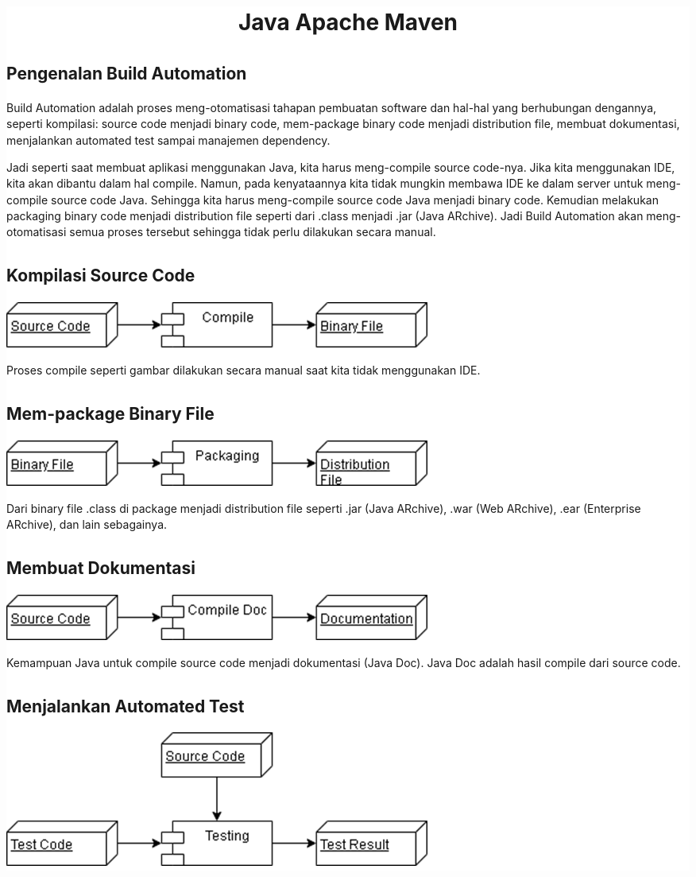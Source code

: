 <h1 style="text-align: center;">Java Apache Maven</h1>

## Pengenalan Build Automation

Build Automation adalah proses meng-otomatisasi tahapan pembuatan software dan hal-hal yang berhubungan dengannya, seperti kompilasi: source code menjadi binary code, mem-package binary code menjadi distribution file, membuat dokumentasi, menjalankan automated test sampai manajemen dependency.

Jadi seperti saat membuat aplikasi menggunakan Java, kita harus meng-compile source code-nya. Jika kita menggunakan IDE, kita akan dibantu dalam hal compile. Namun, pada kenyataannya kita tidak mungkin membawa IDE ke dalam server untuk meng-compile source code Java. Sehingga kita harus meng-compile source code Java menjadi binary code. Kemudian melakukan packaging binary code menjadi distribution file seperti dari .class menjadi .jar (Java ARchive). Jadi Build Automation akan meng-otomatisasi semua proses tersebut sehingga tidak perlu dilakukan secara manual.

## Kompilasi Source Code

![Kompilasi Source Code](images/java_apache_maven/kompilasi_source_code.png)

Proses compile seperti gambar dilakukan secara manual saat kita tidak menggunakan IDE.

## Mem-package Binary File

![Mem-package Binary File](images/java_apache_maven/package_binary_file.png)

Dari binary file .class di package menjadi distribution file seperti .jar (Java ARchive), .war (Web ARchive), .ear (Enterprise ARchive), dan lain sebagainya.

## Membuat Dokumentasi

![Membuat Dokumentasi](images/java_apache_maven/membuat_dokumentasi.png)

Kemampuan Java untuk compile source code menjadi dokumentasi (Java Doc). Java Doc adalah hasil compile dari source code.

## Menjalankan Automated Test

![Menjalankan Automated Test](images/java_apache_maven/menjalankan_automated_test.png)
